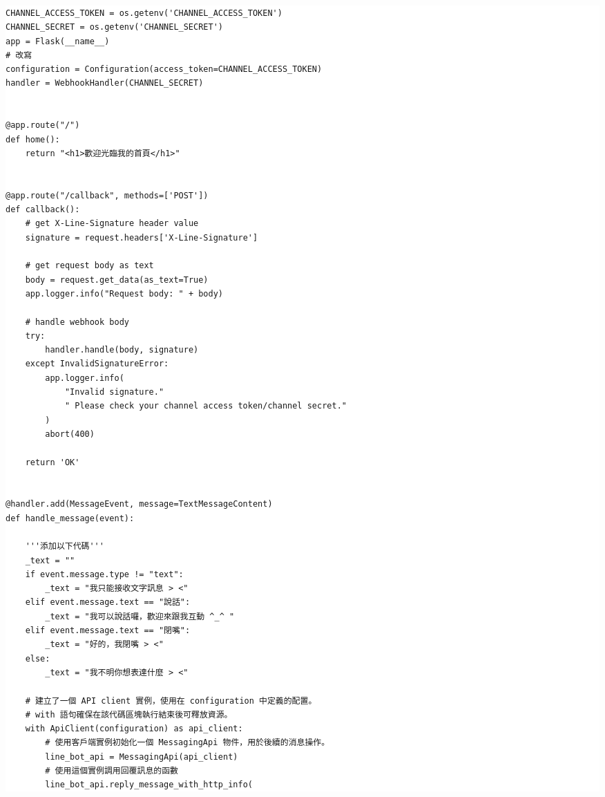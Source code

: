     CHANNEL_ACCESS_TOKEN = os.getenv('CHANNEL_ACCESS_TOKEN')
    CHANNEL_SECRET = os.getenv('CHANNEL_SECRET')
    app = Flask(__name__)
    # 改寫
    configuration = Configuration(access_token=CHANNEL_ACCESS_TOKEN)
    handler = WebhookHandler(CHANNEL_SECRET)


    @app.route("/")
    def home():
        return "<h1>歡迎光臨我的首頁</h1>"


    @app.route("/callback", methods=['POST'])
    def callback():
        # get X-Line-Signature header value
        signature = request.headers['X-Line-Signature']

        # get request body as text
        body = request.get_data(as_text=True)
        app.logger.info("Request body: " + body)

        # handle webhook body
        try:
            handler.handle(body, signature)
        except InvalidSignatureError:
            app.logger.info(
                "Invalid signature."
                " Please check your channel access token/channel secret."
            )
            abort(400)

        return 'OK'


    @handler.add(MessageEvent, message=TextMessageContent)
    def handle_message(event):

        '''添加以下代碼'''
        _text = ""
        if event.message.type != "text":
            _text = "我只能接收文字訊息 > <"
        elif event.message.text == "說話":
            _text = "我可以說話囉，歡迎來跟我互動 ^_^ "
        elif event.message.text == "閉嘴":
            _text = "好的，我閉嘴 > <"
        else:
            _text = "我不明你想表達什麼 > <"

        # 建立了一個 API client 實例，使用在 configuration 中定義的配置。
        # with 語句確保在該代碼區塊執行結束後可釋放資源。
        with ApiClient(configuration) as api_client:
            # 使用客戶端實例初始化一個 MessagingApi 物件，用於後續的消息操作。
            line_bot_api = MessagingApi(api_client)
            # 使用這個實例調用回覆訊息的函數
            line_bot_api.reply_message_with_http_info(